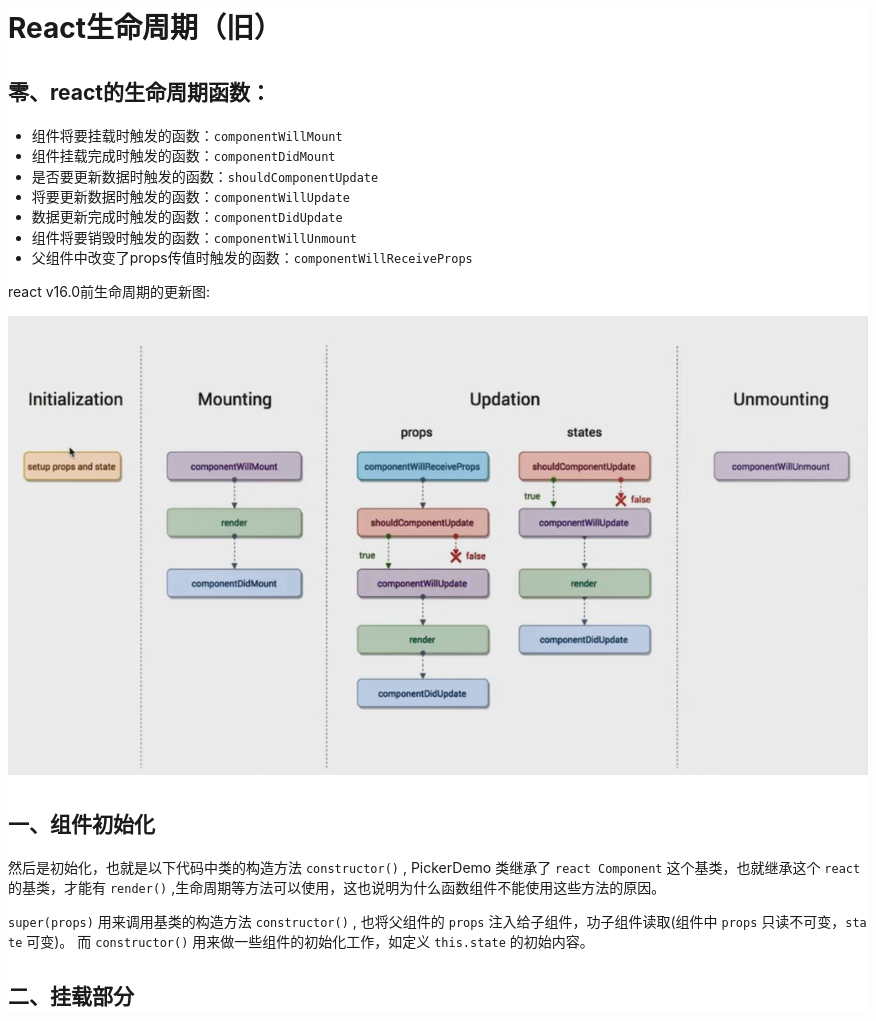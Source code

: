 # React生命周期（旧）

## 零、react的生命周期函数：

- 组件将要挂载时触发的函数：`componentWillMount`
- 组件挂载完成时触发的函数：`componentDidMount`
- 是否要更新数据时触发的函数：`shouldComponentUpdate`
- 将要更新数据时触发的函数：`componentWillUpdate`
- 数据更新完成时触发的函数：`componentDidUpdate`
- 组件将要销毁时触发的函数：`componentWillUnmount`
- 父组件中改变了props传值时触发的函数：`componentWillReceiveProps`

react v16.0前生命周期的更新图:

![react v16.0前生命周期的更新图](/images/react/1.jpg)

## 一、组件初始化

然后是初始化，也就是以下代码中类的构造方法  `constructor()` , PickerDemo 类继承了 `react Component` 这个基类，也就继承这个 `react` 的基类，才能有 `render()` ,生命周期等方法可以使用，这也说明为什么函数组件不能使用这些方法的原因。

`super(props)` 用来调用基类的构造方法 `constructor()` , 也将父组件的 `props` 注入给子组件，功子组件读取(组件中 `props` 只读不可变，`state` 可变)。
而 `constructor()` 用来做一些组件的初始化工作，如定义 `this.state`  的初始内容。

## 二、挂载部分
